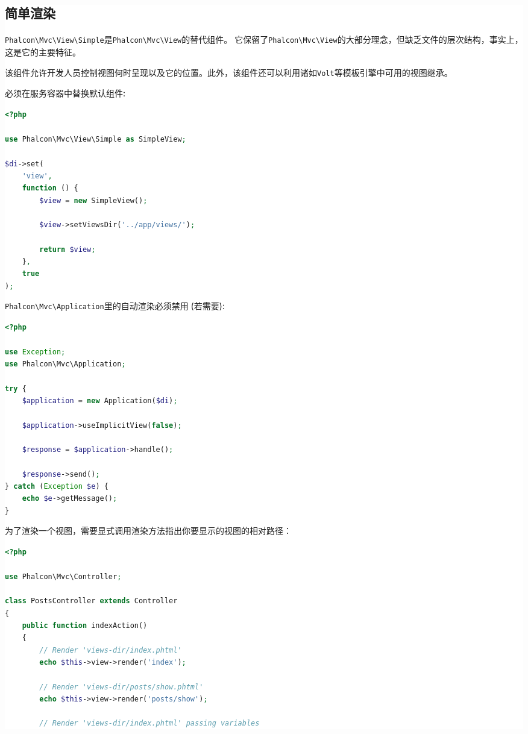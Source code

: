 
## 简单渲染

`Phalcon\Mvc\View\Simple`是`Phalcon\Mvc\View`的替代组件。 它保留了`Phalcon\Mvc\View`的大部分理念，但缺乏文件的层次结构，事实上，这是它的主要特征。

该组件允许开发人员控制视图何时呈现以及它的位置。此外，该组件还可以利用诸如`Volt`等模板引擎中可用的视图继承。

必须在服务容器中替换默认组件:

```php
<?php

use Phalcon\Mvc\View\Simple as SimpleView;

$di->set(
    'view',
    function () {
        $view = new SimpleView();

        $view->setViewsDir('../app/views/');

        return $view;
    },
    true
);
```

`Phalcon\Mvc\Application`里的自动渲染必须禁用 (若需要):

```php
<?php

use Exception;
use Phalcon\Mvc\Application;

try {
    $application = new Application($di);

    $application->useImplicitView(false);

    $response = $application->handle();

    $response->send();
} catch (Exception $e) {
    echo $e->getMessage();
}
```

为了渲染一个视图，需要显式调用渲染方法指出你要显示的视图的相对路径：

```php
<?php

use Phalcon\Mvc\Controller;

class PostsController extends Controller
{
    public function indexAction()
    {
        // Render 'views-dir/index.phtml'
        echo $this->view->render('index');

        // Render 'views-dir/posts/show.phtml'
        echo $this->view->render('posts/show');

        // Render 'views-dir/index.phtml' passing variables
```